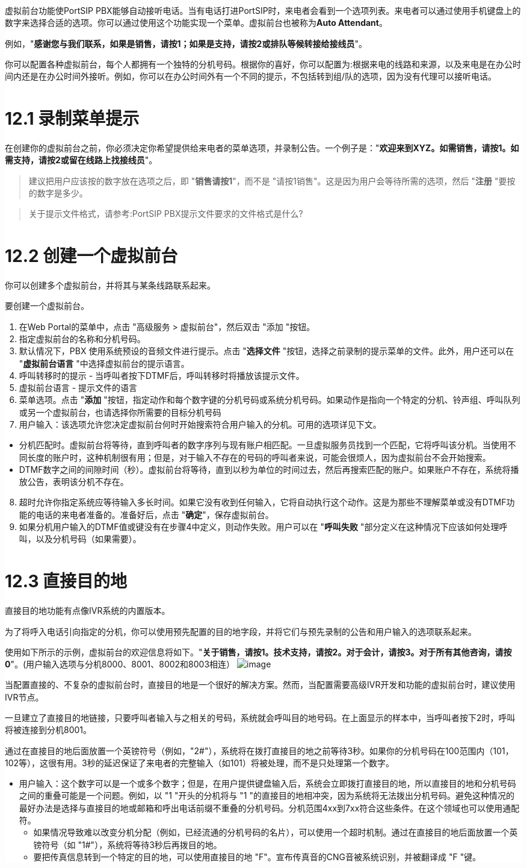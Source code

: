 虚拟前台功能使PortSIP PBX能够自动接听电话。当有电话打进PortSIP时，来电者会看到一个选项列表。来电者可以通过使用手机键盘上的数字来选择合适的选项。你可以通过使用这个功能实现一个菜单。虚拟前台也被称为**Auto Attendant**。
  
例如，"**感谢您与我们联系，如果是销售，请按1；如果是支持，请按2或排队等候转接给接线员**"。
  
你可以配置各种虚拟前台，每个人都拥有一个独特的分机号码。根据你的喜好，你可以配置为:根据来电的线路和来源，以及来电是在办公时间内还是在办公时间外接听。例如，你可以在办公时间外有一个不同的提示，不包括转到组/队的选项，因为没有代理可以接听电话。

# 12.1 录制菜单提示
在创建你的虚拟前台之前，你必须决定你希望提供给来电者的菜单选项，并录制公告。一个例子是："**欢迎来到XYZ。如需销售，请按1。如需支持，请按2或留在线路上找接线员**"。

>建议把用户应该按的数字放在选项之后，即 "**销售请按1**"，而不是 "请按1销售"。这是因为用户会等待所需的选项，然后 "**注册** "要按的数字是多少。
  
>关于提示文件格式，请参考:PortSIP PBX提示文件要求的文件格式是什么?
  
# 12.2 创建一个虚拟前台
你可以创建多个虚拟前台，并将其与某条线路联系起来。
  
要创建一个虚拟前台。
   
1. 在Web Portal的菜单中，点击 "高级服务 > 虚拟前台"，然后双击 "添加 "按钮。
2. 指定虚拟前台的名称和分机号码。
3. 默认情况下，PBX 使用系统预设的音频文件进行提示。点击 "**选择文件** "按钮，选择之前录制的提示菜单的文件。此外，用户还可以在 "**虚拟前台语言** "中选择虚拟前台的提示语言。
4. 呼叫转移时的提示 - 当呼叫者按下DTMF后，呼叫转移时将播放该提示文件。
5. 虚拟前台语言 - 提示文件的语言
6. 菜单选项。点击 "**添加** "按钮，指定动作和每个数字键的分机号码或系统分机号码。如果动作是指向一个特定的分机、铃声组、呼叫队列或另一个虚拟前台，也请选择你所需要的目标分机号码
7. 用户输入：该选项允许您决定虚拟前台何时开始搜索符合用户输入的分机。可用的选项详见下文。
+ 分机匹配时。虚拟前台将等待，直到呼叫者的数字序列与现有账户相匹配。一旦虚拟服务员找到一个匹配，它将呼叫该分机。当使用不同长度的账户时，这种机制很有用；但是，对于输入不存在的号码的呼叫者来说，可能会很烦人，因为虚拟前台不会开始搜索。
+ DTMF数字之间的间隙时间（秒）。虚拟前台将等待，直到以秒为单位的时间过去，然后再搜索匹配的账户。如果账户不存在，系统将播放公告，表明该分机不存在。
8. 超时允许你指定系统应等待输入多长时间。如果它没有收到任何输入，它将自动执行这个动作。这是为那些不理解菜单或没有DTMF功能的电话的来电者准备的。准备好后，点击 "**确定**"，保存虚拟前台。
9. 如果分机用户输入的DTMF值或键没有在步骤4中定义，则动作失败。用户可以在 "**呼叫失败** "部分定义在这种情况下应该如何处理呼叫，以及分机号码（如果需要）。
  
# 12.3 直接目的地
直接目的地功能有点像IVR系统的内置版本。
  
为了将呼入电话引向指定的分机，你可以使用预先配置的目的地字段，并将它们与预先录制的公告和用户输入的选项联系起来。
  
使用如下所示的示例，虚拟前台的欢迎信息将如下。"**关于销售，请按1。技术支持，请按2。对于会计，请按3。对于所有其他咨询，请按0**"。(用户输入选项与分机8000、8001、8002和8003相连）
![image](https://user-images.githubusercontent.com/112454775/218404948-1ecd2641-ee6b-4b01-a866-a5726a789925.png)
  
当配置直接的、不复杂的虚拟前台时，直接目的地是一个很好的解决方案。然而，当配置需要高级IVR开发和功能的虚拟前台时，建议使用IVR节点。

一旦建立了直接目的地链接，只要呼叫者输入与之相关的号码，系统就会呼叫目的地号码。在上面显示的样本中，当呼叫者按下2时，呼叫将被连接到分机8001。

通过在直接目的地后面放置一个英镑符号（例如，"2#"），系统将在拨打直接目的地之前等待3秒。如果你的分机号码在100范围内（101，102等），这很有用。3秒的延迟保证了来电者的完整输入（如101）将被处理，而不是只处理第一个数字。

+ 用户输入：这个数字可以是一个或多个数字；但是，在用户提供键盘输入后，系统会立即拨打直接目的地，所以直接目的地和分机号码之间的重叠可能是一个问题。例如，以 "1 "开头的分机将与 "1 "的直接目的地相冲突，因为系统将无法拨出分机号码。避免这种情况的最好办法是选择与直接目的地或邮箱和呼出电话前缀不重叠的分机号码。分机范围4xx到7xx符合这些条件。在这个领域也可以使用通配符。   
  + 如果情况导致难以改变分机分配（例如，已经流通的分机号码的名片），可以使用一个超时机制。通过在直接目的地后面放置一个英镑符号（如 "1#"），系统将等待3秒后再拨目的地。
  + 要把传真信息转到一个特定的目的地，可以使用直接目的地 "F"。宣布传真音的CNG音被系统识别，并被翻译成 "F "键。
    